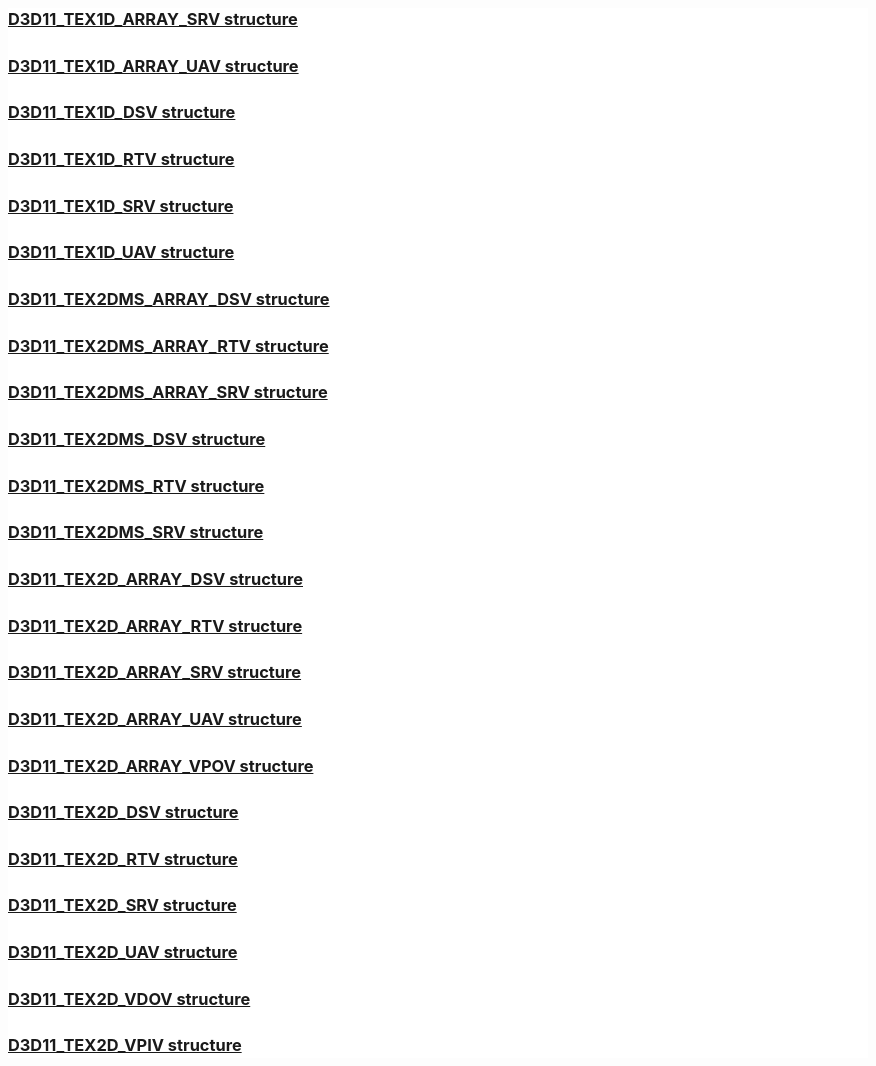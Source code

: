 ### [D3D11_TEX1D_ARRAY_SRV structure](../d3d11/ns-d3d11-d3d11_tex1d_array_srv.md)
### [D3D11_TEX1D_ARRAY_UAV structure](../d3d11/ns-d3d11-d3d11_tex1d_array_uav.md)
### [D3D11_TEX1D_DSV structure](../d3d11/ns-d3d11-d3d11_tex1d_dsv.md)
### [D3D11_TEX1D_RTV structure](../d3d11/ns-d3d11-d3d11_tex1d_rtv.md)
### [D3D11_TEX1D_SRV structure](../d3d11/ns-d3d11-d3d11_tex1d_srv.md)
### [D3D11_TEX1D_UAV structure](../d3d11/ns-d3d11-d3d11_tex1d_uav.md)
### [D3D11_TEX2DMS_ARRAY_DSV structure](../d3d11/ns-d3d11-d3d11_tex2dms_array_dsv.md)
### [D3D11_TEX2DMS_ARRAY_RTV structure](../d3d11/ns-d3d11-d3d11_tex2dms_array_rtv.md)
### [D3D11_TEX2DMS_ARRAY_SRV structure](../d3d11/ns-d3d11-d3d11_tex2dms_array_srv.md)
### [D3D11_TEX2DMS_DSV structure](../d3d11/ns-d3d11-d3d11_tex2dms_dsv.md)
### [D3D11_TEX2DMS_RTV structure](../d3d11/ns-d3d11-d3d11_tex2dms_rtv.md)
### [D3D11_TEX2DMS_SRV structure](../d3d11/ns-d3d11-d3d11_tex2dms_srv.md)
### [D3D11_TEX2D_ARRAY_DSV structure](../d3d11/ns-d3d11-d3d11_tex2d_array_dsv.md)
### [D3D11_TEX2D_ARRAY_RTV structure](../d3d11/ns-d3d11-d3d11_tex2d_array_rtv.md)
### [D3D11_TEX2D_ARRAY_SRV structure](../d3d11/ns-d3d11-d3d11_tex2d_array_srv.md)
### [D3D11_TEX2D_ARRAY_UAV structure](../d3d11/ns-d3d11-d3d11_tex2d_array_uav.md)
### [D3D11_TEX2D_ARRAY_VPOV structure](../d3d11/ns-d3d11-d3d11_tex2d_array_vpov.md)
### [D3D11_TEX2D_DSV structure](../d3d11/ns-d3d11-d3d11_tex2d_dsv.md)
### [D3D11_TEX2D_RTV structure](../d3d11/ns-d3d11-d3d11_tex2d_rtv.md)
### [D3D11_TEX2D_SRV structure](../d3d11/ns-d3d11-d3d11_tex2d_srv.md)
### [D3D11_TEX2D_UAV structure](../d3d11/ns-d3d11-d3d11_tex2d_uav.md)
### [D3D11_TEX2D_VDOV structure](../d3d11/ns-d3d11-d3d11_tex2d_vdov.md)
### [D3D11_TEX2D_VPIV structure](../d3d11/ns-d3d11-d3d11_tex2d_vpiv.md)